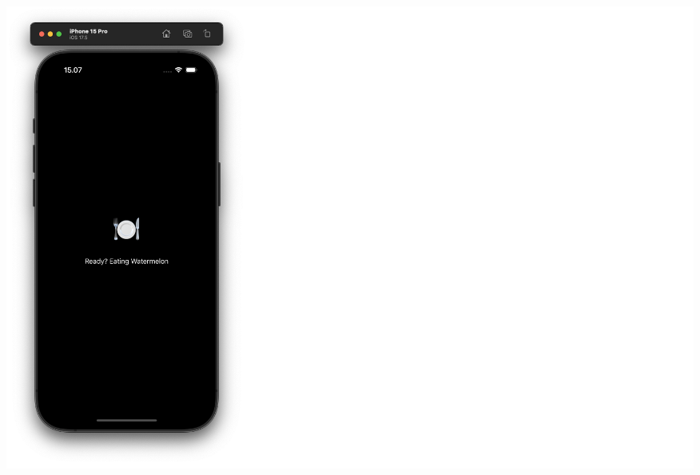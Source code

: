 <a href="/resources/images/mobile-a-different-way-ios-simulator.png" target="_blank" rel="noopener noreferrer"><img src="/resources/images/mobile-a-different-way-ios-simulator.png" loading="lazy" alt="Final result in the iOS Simulator" title="Final result in the iOS Simulator" width="35%" /></a>
</div>

